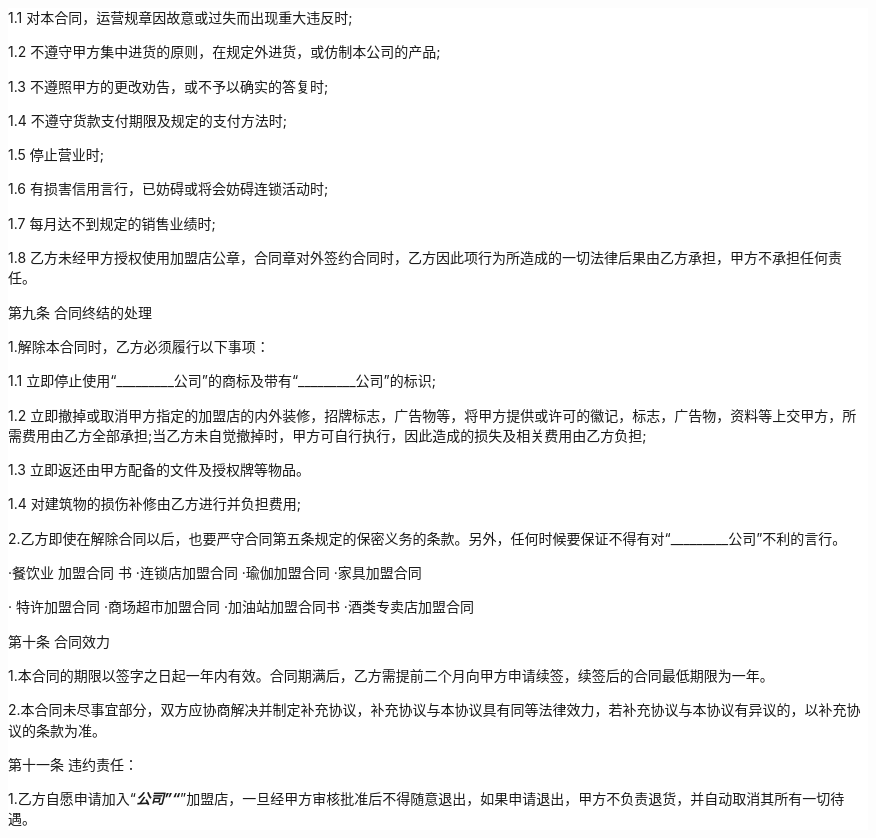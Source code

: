 
1.1 对本合同，运营规章因故意或过失而出现重大违反时;


1.2 不遵守甲方集中进货的原则，在规定外进货，或仿制本公司的产品;


1.3 不遵照甲方的更改劝告，或不予以确实的答复时;


1.4 不遵守货款支付期限及规定的支付方法时;


1.5 停止营业时;


1.6 有损害信用言行，已妨碍或将会妨碍连锁活动时;


1.7 每月达不到规定的销售业绩时;


1.8 乙方未经甲方授权使用加盟店公章，合同章对外签约合同时，乙方因此项行为所造成的一切法律后果由乙方承担，甲方不承担任何责任。


第九条 合同终结的处理


1.解除本合同时，乙方必须履行以下事项：


1.1 立即停止使用“_________公司”的商标及带有“_________公司”的标识;


1.2 立即撤掉或取消甲方指定的加盟店的内外装修，招牌标志，广告物等，将甲方提供或许可的徽记，标志，广告物，资料等上交甲方，所需费用由乙方全部承担;当乙方未自觉撤掉时，甲方可自行执行，因此造成的损失及相关费用由乙方负担;


1.3 立即返还由甲方配备的文件及授权牌等物品。


1.4 对建筑物的损伤补修由乙方进行并负担费用;


2.乙方即使在解除合同以后，也要严守合同第五条规定的保密义务的条款。另外，任何时候要保证不得有对“_________公司”不利的言行。


·餐饮业
加盟合同
书 ·连锁店加盟合同 ·瑜伽加盟合同 ·家具加盟合同


·
特许加盟合同
 ·商场超市加盟合同 ·加油站加盟合同书 ·酒类专卖店加盟合同


第十条 合同效力


1.本合同的期限以签字之日起一年内有效。合同期满后，乙方需提前二个月向甲方申请续签，续签后的合同最低期限为一年。


2.本合同未尽事宜部分，双方应协商解决并制定补充协议，补充协议与本协议具有同等法律效力，若补充协议与本协议有异议的，以补充协议的条款为准。


第十一条 违约责任：


1.乙方自愿申请加入“_________公司”“_________”加盟店，一旦经甲方审核批准后不得随意退出，如果申请退出，甲方不负责退货，并自动取消其所有一切待遇。
